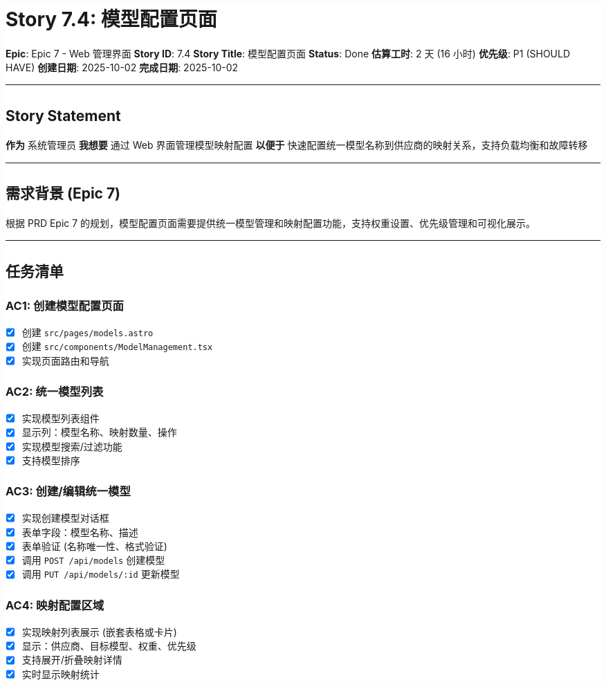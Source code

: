 # Story 7.4: 模型配置页面

**Epic**: Epic 7 - Web 管理界面
**Story ID**: 7.4
**Story Title**: 模型配置页面
**Status**: Done
**估算工时**: 2 天 (16 小时)
**优先级**: P1 (SHOULD HAVE)
**创建日期**: 2025-10-02
**完成日期**: 2025-10-02

---

## Story Statement

**作为** 系统管理员
**我想要** 通过 Web 界面管理模型映射配置
**以便于** 快速配置统一模型名称到供应商的映射关系，支持负载均衡和故障转移

---

## 需求背景 (Epic 7)

根据 PRD Epic 7 的规划，模型配置页面需要提供统一模型管理和映射配置功能，支持权重设置、优先级管理和可视化展示。

---

## 任务清单

### AC1: 创建模型配置页面
- [x] 创建 `src/pages/models.astro`
- [x] 创建 `src/components/ModelManagement.tsx`
- [x] 实现页面路由和导航

### AC2: 统一模型列表
- [x] 实现模型列表组件
- [x] 显示列：模型名称、映射数量、操作
- [x] 实现模型搜索/过滤功能
- [x] 支持模型排序

### AC3: 创建/编辑统一模型
- [x] 实现创建模型对话框
- [x] 表单字段：模型名称、描述
- [x] 表单验证 (名称唯一性、格式验证)
- [x] 调用 `POST /api/models` 创建模型
- [x] 调用 `PUT /api/models/:id` 更新模型

### AC4: 映射配置区域
- [x] 实现映射列表展示 (嵌套表格或卡片)
- [x] 显示：供应商、目标模型、权重、优先级
- [x] 支持展开/折叠映射详情
- [x] 实时显示映射统计
